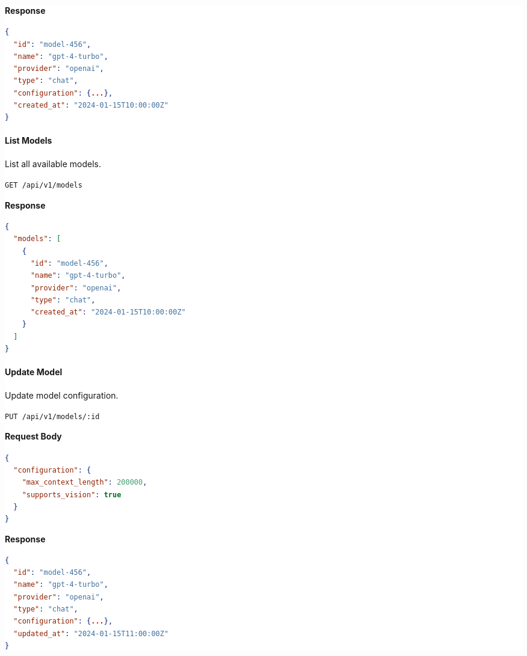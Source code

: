 **Response**
```json
{
  "id": "model-456",
  "name": "gpt-4-turbo",
  "provider": "openai",
  "type": "chat",
  "configuration": {...},
  "created_at": "2024-01-15T10:00:00Z"
}
```

#### List Models

List all available models.

```http
GET /api/v1/models
```

**Response**
```json
{
  "models": [
    {
      "id": "model-456",
      "name": "gpt-4-turbo",
      "provider": "openai",
      "type": "chat",
      "created_at": "2024-01-15T10:00:00Z"
    }
  ]
}
```

#### Update Model

Update model configuration.

```http
PUT /api/v1/models/:id
```

**Request Body**
```json
{
  "configuration": {
    "max_context_length": 200000,
    "supports_vision": true
  }
}
```

**Response**
```json
{
  "id": "model-456",
  "name": "gpt-4-turbo",
  "provider": "openai",
  "type": "chat",
  "configuration": {...},
  "updated_at": "2024-01-15T11:00:00Z"
}
```
